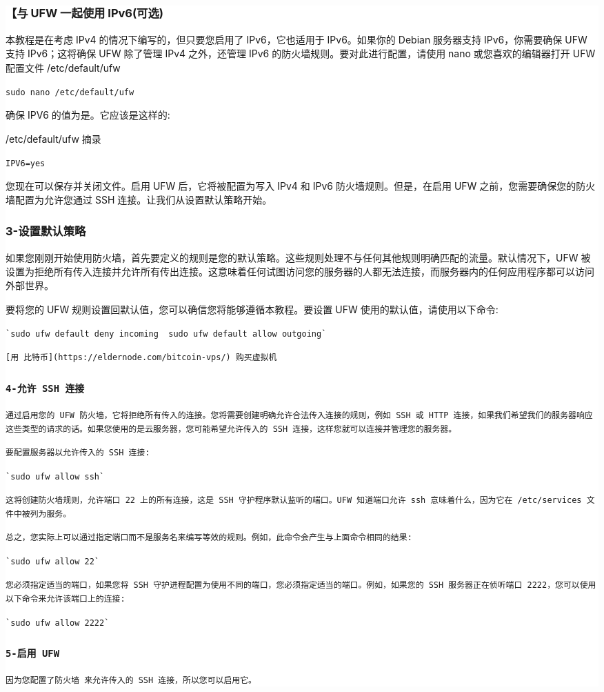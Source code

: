 ### 【与 UFW 一起使用 IPv6(可选)

本教程是在考虑 IPv4 的情况下编写的，但只要您启用了 IPv6，它也适用于 IPv6。如果你的 Debian 服务器支持 IPv6，你需要确保 UFW 支持 IPv6；这将确保 UFW 除了管理 IPv4 之外，还管理 IPv6 的防火墙规则。要对此进行配置，请使用 nano 或您喜欢的编辑器打开 UFW 配置文件 /etc/default/ufw

```
sudo nano /etc/default/ufw
```

确保 IPV6 的值为是。它应该是这样的:

/etc/default/ufw 摘录

```
IPV6=yes 
```

您现在可以保存并关闭文件。启用 UFW 后，它将被配置为写入 IPv4 和 IPv6 防火墙规则。但是，在启用 UFW 之前，您需要确保您的防火墙配置为允许您通过 SSH 连接。让我们从设置默认策略开始。

### 3-设置默认策略

如果您刚刚开始使用防火墙，首先要定义的规则是您的默认策略。这些规则处理不与任何其他规则明确匹配的流量。默认情况下，UFW 被设置为拒绝所有传入连接并允许所有传出连接。这意味着任何试图访问您的服务器的人都无法连接，而服务器内的任何应用程序都可以访问外部世界。

要将您的 UFW 规则设置回默认值，您可以确信您将能够遵循本教程。要设置 UFW 使用的默认值，请使用以下命令:

```
`sudo ufw default deny incoming  sudo ufw default allow outgoing`
```

`[用 比特币](https://eldernode.com/bitcoin-vps/) 购买虚拟机`

### `4-允许 SSH 连接`

`通过启用您的 UFW 防火墙，它将拒绝所有传入的连接。您将需要创建明确允许合法传入连接的规则，例如 SSH 或 HTTP 连接，如果我们希望我们的服务器响应这些类型的请求的话。如果您使用的是云服务器，您可能希望允许传入的 SSH 连接，这样您就可以连接并管理您的服务器。`

`要配置服务器以允许传入的 SSH 连接:`

```
`sudo ufw allow ssh`
```

`这将创建防火墙规则，允许端口 22 上的所有连接，这是 SSH 守护程序默认监听的端口。UFW 知道端口允许 ssh 意味着什么，因为它在 /etc/services 文件中被列为服务。`

`总之，您实际上可以通过指定端口而不是服务名来编写等效的规则。例如，此命令会产生与上面命令相同的结果:`

```
`sudo ufw allow 22`
```

`您必须指定适当的端口，如果您将 SSH 守护进程配置为使用不同的端口，您必须指定适当的端口。例如，如果您的 SSH 服务器正在侦听端口 2222，您可以使用以下命令来允许该端口上的连接:`

```
`sudo ufw allow 2222` 
```

### `5-启用 UFW`

`因为您配置了防火墙 来允许传入的 SSH 连接，所以您可以启用它。`
